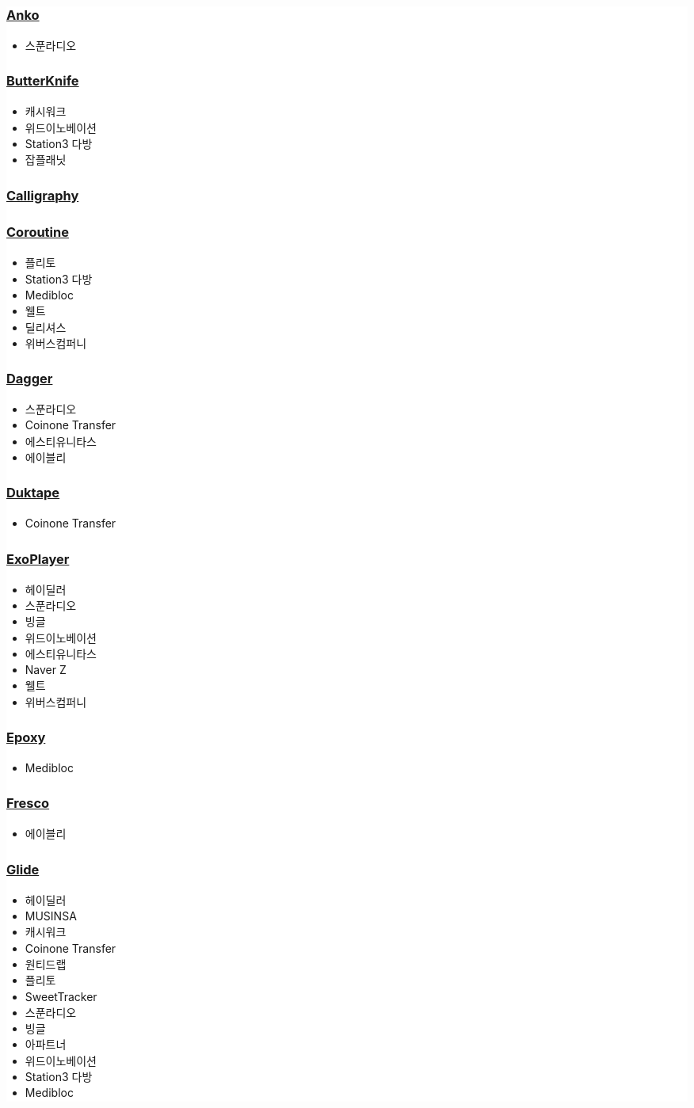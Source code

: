 ### [Anko](https://github.com/Kotlin/anko)
- 스푼라디오

### [ButterKnife](https://github.com/JakeWharton/butterknife)
- 캐시워크
- 위드이노베이션
- Station3 다방
- 잡플래닛

### [Calligraphy](https://github.com/chrisjenx/Calligraphy)


### [Coroutine](https://kotlinlang.org/docs/reference/android-overview.html)
- 플리토
- Station3 다방
- Medibloc
- 웰트
- 딜리셔스
- 위버스컴퍼니

### [Dagger](https://github.com/google/dagger)
- 스푼라디오
- Coinone Transfer
- 에스티유니타스
- 에이블리

### [Duktape](https://github.com/square/duktape-android)
- Coinone Transfer

### [ExoPlayer](https://github.com/google/ExoPlayer)
- 헤이딜러
- 스푼라디오
- 빙글
- 위드이노베이션
- 에스티유니타스
- Naver Z
- 웰트
- 위버스컴퍼니

### [Epoxy](https://github.com/airbnb/epoxy)
- Medibloc

### [Fresco](https://github.com/facebook/fresco)
- 에이블리

### [Glide](https://github.com/bumptech/glide)
- 헤이딜러
- MUSINSA
- 캐시워크
- Coinone Transfer
- 원티드랩
- 플리토
- SweetTracker
- 스푼라디오
- 빙글
- 아파트너
- 위드이노베이션
- Station3 다방
- Medibloc